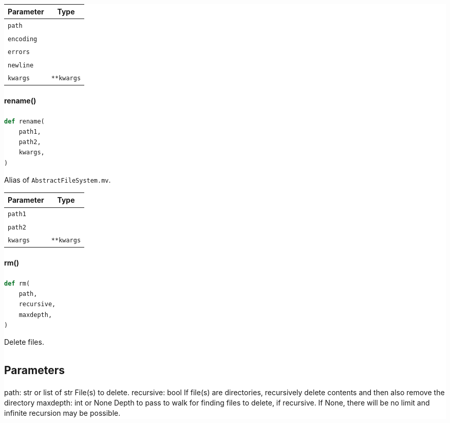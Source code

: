 
| Parameter | Type |
|-|-|
| `path` |  |
| `encoding` |  |
| `errors` |  |
| `newline` |  |
| `kwargs` | ``**kwargs`` |

#### rename()

```python
def rename(
    path1,
    path2,
    kwargs,
)
```
Alias of `AbstractFileSystem.mv`.


| Parameter | Type |
|-|-|
| `path1` |  |
| `path2` |  |
| `kwargs` | ``**kwargs`` |

#### rm()

```python
def rm(
    path,
    recursive,
    maxdepth,
)
```
Delete files.

Parameters
----------
path: str or list of str
    File(s) to delete.
recursive: bool
    If file(s) are directories, recursively delete contents and then
    also remove the directory
maxdepth: int or None
    Depth to pass to walk for finding files to delete, if recursive.
    If None, there will be no limit and infinite recursion may be
    possible.
